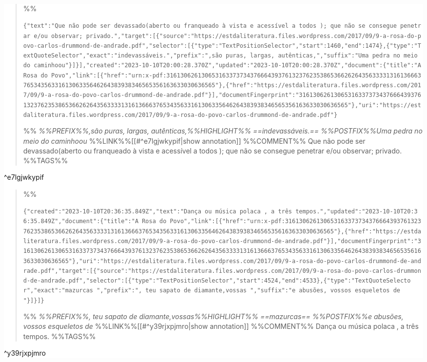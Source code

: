 
>%%
>```annotation-json
>{"text":"Que não pode ser devassado(aberto ou franqueado à vista e acessível a todos ); que não se consegue penetrar e/ou observar; privado.","target":[{"source":"https://estdaliteratura.files.wordpress.com/2017/09/9-a-rosa-do-povo-carlos-drummond-de-andrade.pdf","selector":[{"type":"TextPositionSelector","start":1460,"end":1474},{"type":"TextQuoteSelector","exact":"indevassáveis.","prefix":",são puras, largas, autênticas,","suffix":"Uma pedra no meio do caminhoou"}]}],"created":"2023-10-10T20:00:28.370Z","updated":"2023-10-10T20:00:28.370Z","document":{"title":"A Rosa do Povo","link":[{"href":"urn:x-pdf:31613062613065316337373437666439376132376235386536626264356333313161366637653435633161306335646264383938346565356163633030636565"},{"href":"https://estdaliteratura.files.wordpress.com/2017/09/9-a-rosa-do-povo-carlos-drummond-de-andrade.pdf"}],"documentFingerprint":"31613062613065316337373437666439376132376235386536626264356333313161366637653435633161306335646264383938346565356163633030636565"},"uri":"https://estdaliteratura.files.wordpress.com/2017/09/9-a-rosa-do-povo-carlos-drummond-de-andrade.pdf"}
>```
>%%
>*%%PREFIX%%,são puras, largas, autênticas,%%HIGHLIGHT%% ==indevassáveis.== %%POSTFIX%%Uma pedra no meio do caminhoou*
>%%LINK%%[[#^e7lgjwkypif|show annotation]]
>%%COMMENT%%
>Que não pode ser devassado(aberto ou franqueado à vista e acessível a todos ); que não se consegue penetrar e/ou observar; privado.
>%%TAGS%%
>
^e7lgjwkypif


>%%
>```annotation-json
>{"created":"2023-10-10T20:36:35.849Z","text":"Dança ou música polaca , a três tempos.","updated":"2023-10-10T20:36:35.849Z","document":{"title":"A Rosa do Povo","link":[{"href":"urn:x-pdf:31613062613065316337373437666439376132376235386536626264356333313161366637653435633161306335646264383938346565356163633030636565"},{"href":"https://estdaliteratura.files.wordpress.com/2017/09/9-a-rosa-do-povo-carlos-drummond-de-andrade.pdf"}],"documentFingerprint":"31613062613065316337373437666439376132376235386536626264356333313161366637653435633161306335646264383938346565356163633030636565"},"uri":"https://estdaliteratura.files.wordpress.com/2017/09/9-a-rosa-do-povo-carlos-drummond-de-andrade.pdf","target":[{"source":"https://estdaliteratura.files.wordpress.com/2017/09/9-a-rosa-do-povo-carlos-drummond-de-andrade.pdf","selector":[{"type":"TextPositionSelector","start":4524,"end":4533},{"type":"TextQuoteSelector","exact":"mazurcas ","prefix":", teu sapato de diamante,vossas ","suffix":"e abusões, vossos esqueletos de "}]}]}
>```
>%%
>*%%PREFIX%%, teu sapato de diamante,vossas%%HIGHLIGHT%% ==mazurcas== %%POSTFIX%%e abusões, vossos esqueletos de*
>%%LINK%%[[#^y39rjxpjmro|show annotation]]
>%%COMMENT%%
>Dança ou música polaca , a três tempos.
>%%TAGS%%
>
^y39rjxpjmro

